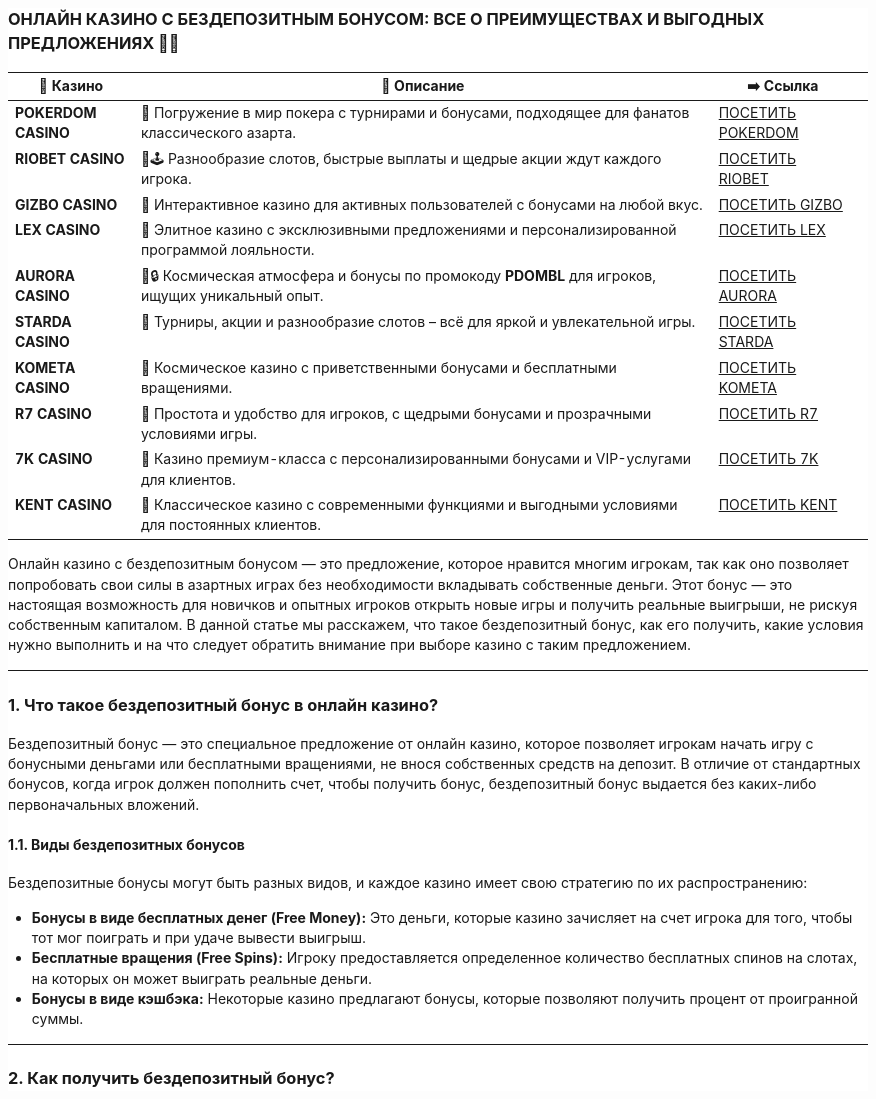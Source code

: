 ### **ОНЛАЙН КАЗИНО С БЕЗДЕПОЗИТНЫМ БОНУСОМ: ВСЕ О ПРЕИМУЩЕСТВАХ И ВЫГОДНЫХ ПРЕДЛОЖЕНИЯХ 🎁🎰**
| 🎰 Казино           | 📜 Описание                                                                                       | ➡️ Ссылка                                                                                          |   |
| ------------------- | ------------------------------------------------------------------------------------------------- | -------------------------------------------------------------------------------------------------- | - |
| **POKERDOM CASINO** | 🎲 Погружение в мир покера с турнирами и бонусами, подходящее для фанатов классического азарта.   | [ПОСЕТИТЬ POKERDOM](https://brandplay.link/FwVc4f)                                                 |   |
| **RIOBET CASINO**   | 🌟🕹️ Разнообразие слотов, быстрые выплаты и щедрые акции ждут каждого игрока.                    | [ПОСЕТИТЬ RIOBET](https://brandplay.link/TnjsxFvH)                                                 |   |
| **GIZBO CASINO**    | 🚀 Интерактивное казино для активных пользователей с бонусами на любой вкус.                      | [ПОСЕТИТЬ GIZBO](https://brandplay.link/rvzLrVLp)                                                  |   |
| **LEX CASINO**      | 🎰 Элитное казино с эксклюзивными предложениями и персонализированной программой лояльности.      | [ПОСЕТИТЬ LEX](https://brandplay.link/VMqNXPFs)                                                    |   |
| **AURORA CASINO**   | 🌌🔒 Космическая атмосфера и бонусы по промокоду **PDOMBL** для игроков, ищущих уникальный опыт. | [ПОСЕТИТЬ AURORA](https://10trafic-stat2.com/click/668546556bcc6313411604bc/6766/13031/subaccount) |   |
| **STARDA CASINO**   | 🌠 Турниры, акции и разнообразие слотов – всё для яркой и увлекательной игры.                     | [ПОСЕТИТЬ STARDA](https://brandplay.link/HDcDrxLk)                                                 |   |
| **KOMETA CASINO**   | 💫 Космическое казино с приветственными бонусами и бесплатными вращениями.                        | [ПОСЕТИТЬ KOMETA](https://brandplay.link/jHzFFYGv)                                                 |   |
| **R7 CASINO**       | 🎯 Простота и удобство для игроков, с щедрыми бонусами и прозрачными условиями игры.              | [ПОСЕТИТЬ R7](https://brandplay.link/dByFXP7h)                                                     |   |
| **7K CASINO**       | 💎 Казино премиум-класса с персонализированными бонусами и VIP-услугами для клиентов.             | [ПОСЕТИТЬ 7K](https://brandplay.link/dd46bNgD)                                                     |   |
| **KENT CASINO**     | 🎲 Классическое казино с современными функциями и выгодными условиями для постоянных клиентов.    | [ПОСЕТИТЬ KENT](https://brandplay.link/XRH1g6Vb)                                                   |   |
Онлайн казино с бездепозитным бонусом — это предложение, которое нравится многим игрокам, так как оно позволяет попробовать свои силы в азартных играх без необходимости вкладывать собственные деньги. Этот бонус — это настоящая возможность для новичков и опытных игроков открыть новые игры и получить реальные выигрыши, не рискуя собственным капиталом. В данной статье мы расскажем, что такое бездепозитный бонус, как его получить, какие условия нужно выполнить и на что следует обратить внимание при выборе казино с таким предложением.

***

### **1. Что такое бездепозитный бонус в онлайн казино?**

Бездепозитный бонус — это специальное предложение от онлайн казино, которое позволяет игрокам начать игру с бонусными деньгами или бесплатными вращениями, не внося собственных средств на депозит. В отличие от стандартных бонусов, когда игрок должен пополнить счет, чтобы получить бонус, бездепозитный бонус выдается без каких-либо первоначальных вложений.

#### **1.1. Виды бездепозитных бонусов**

Бездепозитные бонусы могут быть разных видов, и каждое казино имеет свою стратегию по их распространению:

* **Бонусы в виде бесплатных денег (Free Money):** Это деньги, которые казино зачисляет на счет игрока для того, чтобы тот мог поиграть и при удаче вывести выигрыш.
* **Бесплатные вращения (Free Spins):** Игроку предоставляется определенное количество бесплатных спинов на слотах, на которых он может выиграть реальные деньги.
* **Бонусы в виде кэшбэка:** Некоторые казино предлагают бонусы, которые позволяют получить процент от проигранной суммы.

***

### **2. Как получить бездепозитный бонус?**
